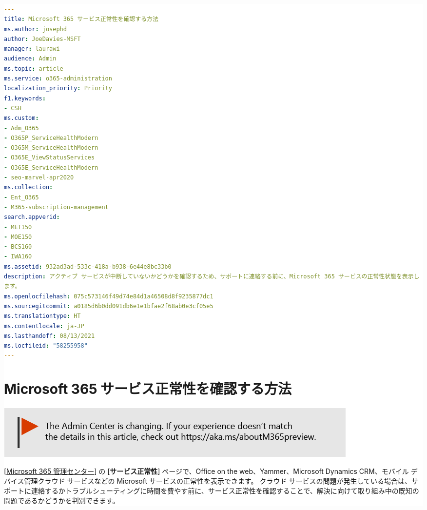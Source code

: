 ```yaml
---
title: Microsoft 365 サービス正常性を確認する方法
ms.author: josephd
author: JoeDavies-MSFT
manager: laurawi
audience: Admin
ms.topic: article
ms.service: o365-administration
localization_priority: Priority
f1.keywords:
- CSH
ms.custom:
- Adm_O365
- O365P_ServiceHealthModern
- O365M_ServiceHealthModern
- O365E_ViewStatusServices
- O365E_ServiceHealthModern
- seo-marvel-apr2020
ms.collection:
- Ent_O365
- M365-subscription-management
search.appverid:
- MET150
- MOE150
- BCS160
- IWA160
ms.assetid: 932ad3ad-533c-418a-b938-6e44e8bc33b0
description: アクティブ サービスが中断していないかどうかを確認するため、サポートに連絡する前に、Microsoft 365 サービスの正常性状態を表示します。
ms.openlocfilehash: 075c573146f49d74e84d1a46508d8f9235877dc1
ms.sourcegitcommit: a0185d6b0dd091db6e1e1bfae2f68ab0e3cf05e5
ms.translationtype: HT
ms.contentlocale: ja-JP
ms.lasthandoff: 08/13/2021
ms.locfileid: "58255958"
---
```

# <a name="how-to-check-microsoft-365-service-health"></a>Microsoft 365 サービス正常性を確認する方法

[![管理センターについて知らせるラベルが変更されていますので、詳細については、aka.ms/aboutM365preview を参照してください。](../media/O365-Admin-AdminCenterChanging.png)](/office365/admin/microsoft-365-admin-center-preview?preserve-view=true&view=o365-worldwide)

[[Microsoft 365 管理センター](https://go.microsoft.com/fwlink/p/?linkid=2024339)] の [**サービス正常性**] ページで、Office on the web、Yammer、Microsoft Dynamics CRM、モバイル デバイス管理クラウド サービスなどの Microsoft サービスの正常性を表示できます。 クラウド サービスの問題が発生している場合は、サポートに連絡するかトラブルシューティングに時間を費やす前に、サービス正常性を確認することで、解決に向けて取り組み中の既知の問題であるかどうかを判別できます。
